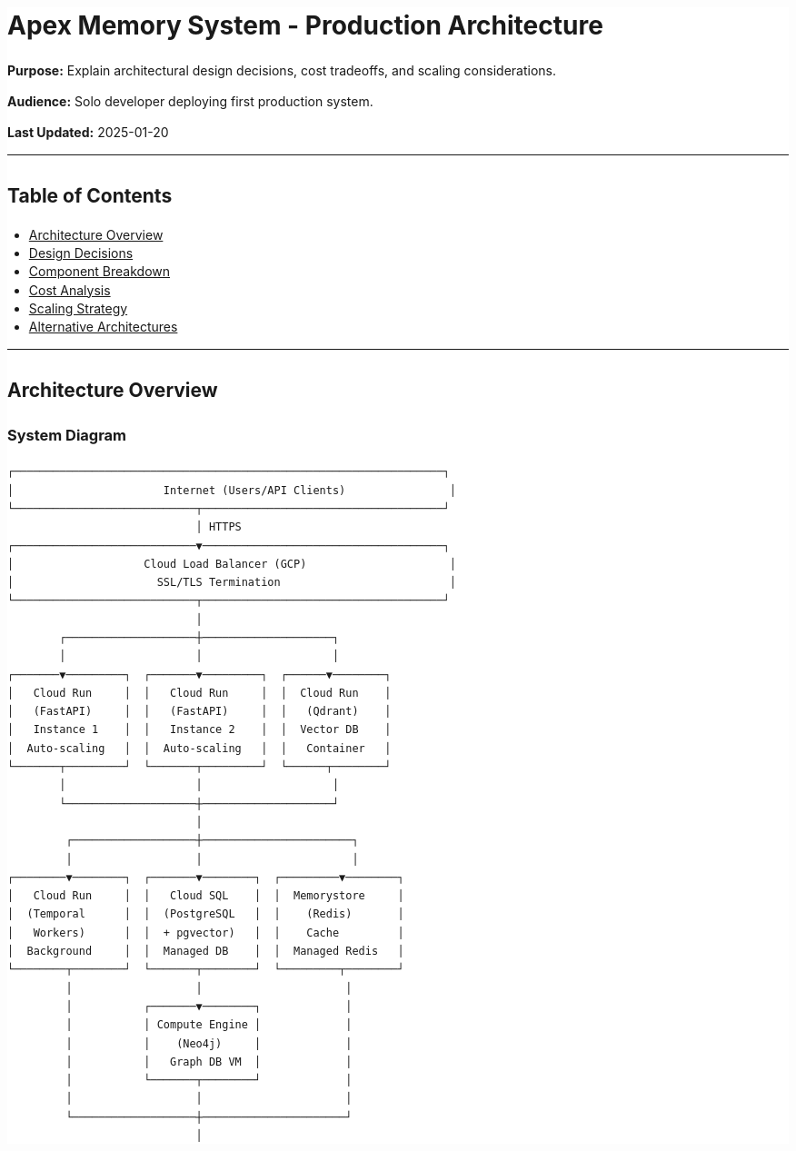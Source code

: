 # Apex Memory System - Production Architecture

**Purpose:** Explain architectural design decisions, cost tradeoffs, and scaling considerations.

**Audience:** Solo developer deploying first production system.

**Last Updated:** 2025-01-20

---

## Table of Contents

- [Architecture Overview](#architecture-overview)
- [Design Decisions](#design-decisions)
- [Component Breakdown](#component-breakdown)
- [Cost Analysis](#cost-analysis)
- [Scaling Strategy](#scaling-strategy)
- [Alternative Architectures](#alternative-architectures)

---

## Architecture Overview

### System Diagram

```
┌──────────────────────────────────────────────────────────────────┐
│                       Internet (Users/API Clients)                │
└────────────────────────────┬─────────────────────────────────────┘
                             │ HTTPS
┌────────────────────────────▼─────────────────────────────────────┐
│                    Cloud Load Balancer (GCP)                      │
│                      SSL/TLS Termination                          │
└────────────────────────────┬─────────────────────────────────────┘
                             │
        ┌────────────────────┼────────────────────┐
        │                    │                    │
┌───────▼─────────┐  ┌───────▼─────────┐  ┌──────▼────────┐
│   Cloud Run     │  │   Cloud Run     │  │  Cloud Run    │
│   (FastAPI)     │  │   (FastAPI)     │  │   (Qdrant)    │
│   Instance 1    │  │   Instance 2    │  │  Vector DB    │
│  Auto-scaling   │  │  Auto-scaling   │  │   Container   │
└───────┬─────────┘  └───────┬─────────┘  └──────┬────────┘
        │                    │                    │
        └────────────────────┼────────────────────┘
                             │
         ┌───────────────────┼───────────────────────┐
         │                   │                       │
┌────────▼────────┐  ┌───────▼────────┐  ┌─────────▼────────┐
│   Cloud Run     │  │   Cloud SQL    │  │  Memorystore     │
│  (Temporal      │  │  (PostgreSQL   │  │    (Redis)       │
│   Workers)      │  │  + pgvector)   │  │    Cache         │
│  Background     │  │  Managed DB    │  │  Managed Redis   │
└────────┬────────┘  └───────┬────────┘  └─────────┬────────┘
         │                   │                      │
         │           ┌───────▼────────┐             │
         │           │ Compute Engine │             │
         │           │    (Neo4j)     │             │
         │           │   Graph DB VM  │             │
         │           └───────┬────────┘             │
         │                   │                      │
         └───────────────────┼──────────────────────┘
                             │
```